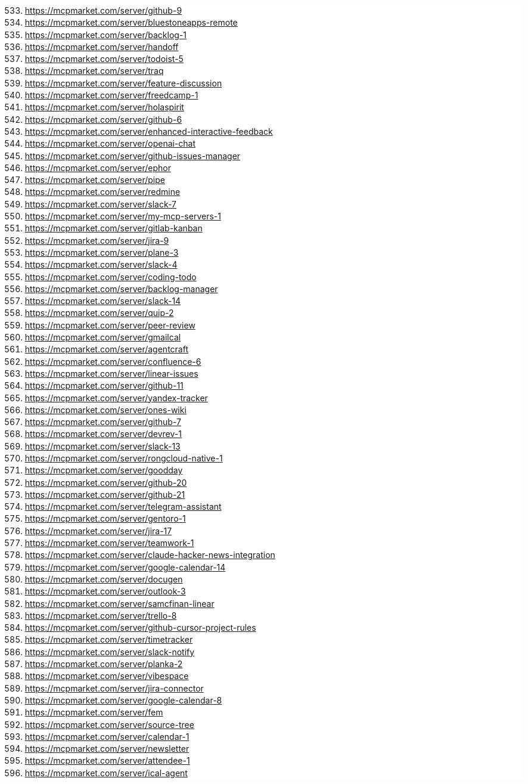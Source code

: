 533. https://mcpmarket.com/server/github-9
534. https://mcpmarket.com/server/bluestoneapps-remote
535. https://mcpmarket.com/server/backlog-1
536. https://mcpmarket.com/server/handoff
537. https://mcpmarket.com/server/todoist-5
538. https://mcpmarket.com/server/traq
539. https://mcpmarket.com/server/feature-discussion
540. https://mcpmarket.com/server/freedcamp-1
541. https://mcpmarket.com/server/holaspirit
542. https://mcpmarket.com/server/github-6
543. https://mcpmarket.com/server/enhanced-interactive-feedback
544. https://mcpmarket.com/server/openai-chat
545. https://mcpmarket.com/server/github-issues-manager
546. https://mcpmarket.com/server/ephor
547. https://mcpmarket.com/server/pipe
548. https://mcpmarket.com/server/redmine
549. https://mcpmarket.com/server/slack-7
550. https://mcpmarket.com/server/my-mcp-servers-1
551. https://mcpmarket.com/server/gitlab-kanban
552. https://mcpmarket.com/server/jira-9
553. https://mcpmarket.com/server/plane-3
554. https://mcpmarket.com/server/slack-4
555. https://mcpmarket.com/server/coding-todo
556. https://mcpmarket.com/server/backlog-manager
557. https://mcpmarket.com/server/slack-14
558. https://mcpmarket.com/server/quip-2
559. https://mcpmarket.com/server/peer-review
560. https://mcpmarket.com/server/gmailcal
561. https://mcpmarket.com/server/agentcraft
562. https://mcpmarket.com/server/confluence-6
563. https://mcpmarket.com/server/linear-issues
564. https://mcpmarket.com/server/github-11
565. https://mcpmarket.com/server/yandex-tracker
566. https://mcpmarket.com/server/ones-wiki
567. https://mcpmarket.com/server/github-7
568. https://mcpmarket.com/server/devrev-1
569. https://mcpmarket.com/server/slack-13
570. https://mcpmarket.com/server/rongcloud-native-1
571. https://mcpmarket.com/server/goodday
572. https://mcpmarket.com/server/github-20
573. https://mcpmarket.com/server/github-21
574. https://mcpmarket.com/server/telegram-assistant
575. https://mcpmarket.com/server/gentoro-1
576. https://mcpmarket.com/server/jira-17
577. https://mcpmarket.com/server/teamwork-1
578. https://mcpmarket.com/server/claude-hacker-news-integration
579. https://mcpmarket.com/server/google-calendar-14
580. https://mcpmarket.com/server/docugen
581. https://mcpmarket.com/server/outlook-3
582. https://mcpmarket.com/server/samcfinan-linear
583. https://mcpmarket.com/server/trello-8
584. https://mcpmarket.com/server/github-cursor-project-rules
585. https://mcpmarket.com/server/timetracker
586. https://mcpmarket.com/server/slack-notify
587. https://mcpmarket.com/server/planka-2
588. https://mcpmarket.com/server/vibespace
589. https://mcpmarket.com/server/jira-connector
590. https://mcpmarket.com/server/google-calendar-8
591. https://mcpmarket.com/server/fem
592. https://mcpmarket.com/server/source-tree
593. https://mcpmarket.com/server/calendar-1
594. https://mcpmarket.com/server/newsletter
595. https://mcpmarket.com/server/attendee-1
596. https://mcpmarket.com/server/ical-agent